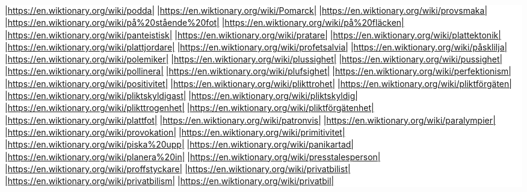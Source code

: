 |https://en.wiktionary.org/wiki/podda|
|https://en.wiktionary.org/wiki/Pomarck|
|https://en.wiktionary.org/wiki/provsmaka|
|https://en.wiktionary.org/wiki/på%20stående%20fot|
|https://en.wiktionary.org/wiki/på%20fläcken|
|https://en.wiktionary.org/wiki/panteistisk|
|https://en.wiktionary.org/wiki/pratare|
|https://en.wiktionary.org/wiki/plattektonik|
|https://en.wiktionary.org/wiki/plattjordare|
|https://en.wiktionary.org/wiki/profetsalvia|
|https://en.wiktionary.org/wiki/påsklilja|
|https://en.wiktionary.org/wiki/polemiker|
|https://en.wiktionary.org/wiki/plussighet|
|https://en.wiktionary.org/wiki/pussighet|
|https://en.wiktionary.org/wiki/pollinera|
|https://en.wiktionary.org/wiki/plufsighet|
|https://en.wiktionary.org/wiki/perfektionism|
|https://en.wiktionary.org/wiki/positivitet|
|https://en.wiktionary.org/wiki/plikttrohet|
|https://en.wiktionary.org/wiki/pliktförgäten|
|https://en.wiktionary.org/wiki/pliktskyldigast|
|https://en.wiktionary.org/wiki/pliktskyldig|
|https://en.wiktionary.org/wiki/plikttrogenhet|
|https://en.wiktionary.org/wiki/pliktförgätenhet|
|https://en.wiktionary.org/wiki/plattfot|
|https://en.wiktionary.org/wiki/patronvis|
|https://en.wiktionary.org/wiki/paralympier|
|https://en.wiktionary.org/wiki/provokation|
|https://en.wiktionary.org/wiki/primitivitet|
|https://en.wiktionary.org/wiki/piska%20upp|
|https://en.wiktionary.org/wiki/panikartad|
|https://en.wiktionary.org/wiki/planera%20in|
|https://en.wiktionary.org/wiki/presstalesperson|
|https://en.wiktionary.org/wiki/proffstyckare|
|https://en.wiktionary.org/wiki/privatbilist|
|https://en.wiktionary.org/wiki/privatbilism|
|https://en.wiktionary.org/wiki/privatbil|